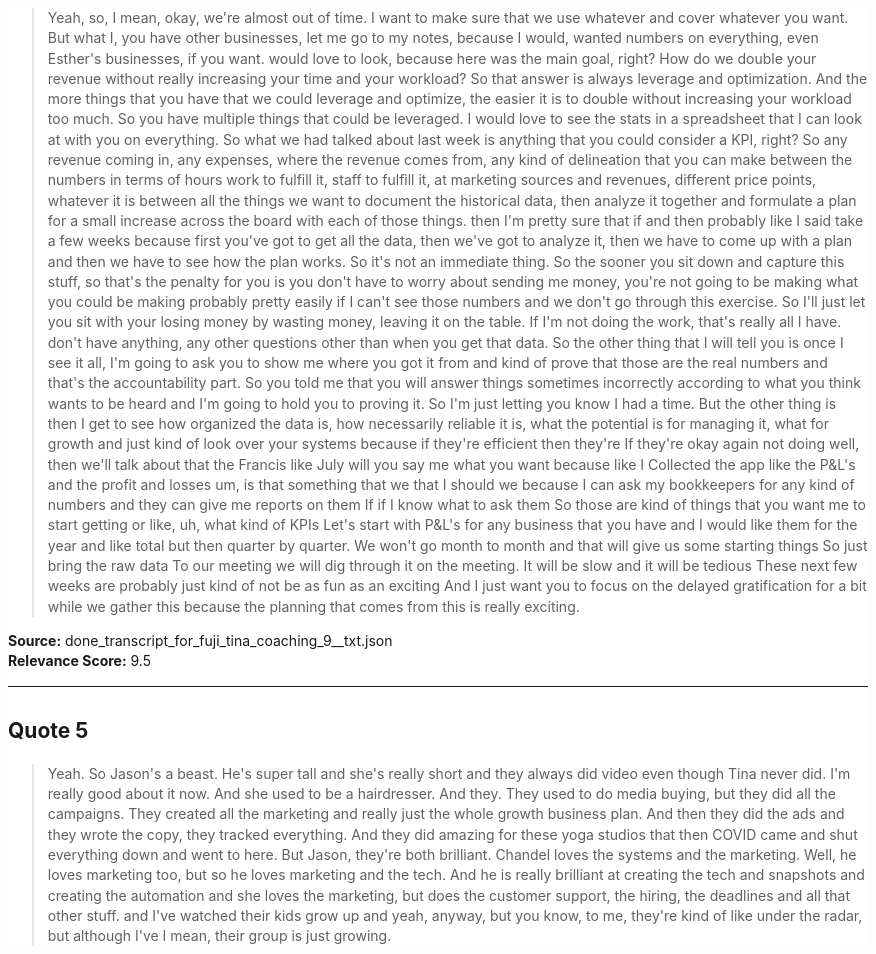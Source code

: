 > Yeah, so, I mean, okay, we're almost out of time. I want to make sure that we use whatever and cover whatever you want. But what I, you have other businesses, let me go to my notes, because I would, wanted numbers on everything, even Esther's businesses, if you want. would love to look, because here was the main goal, right? How do we double your revenue without really increasing your time and your workload? So that answer is always leverage and optimization. And the more things that you have that we could leverage and optimize, the easier it is to double without increasing your workload too much. So you have multiple things that could be leveraged. I would love to see the stats in a spreadsheet that I can look at with you on everything. So what we had talked about last week is anything that you could consider a KPI, right? So any revenue coming in, any expenses, where the revenue comes from, any kind of delineation that you can make between the numbers in terms of hours work to fulfill it, staff to fulfill it, at marketing sources and revenues, different price points, whatever it is between all the things we want to document the historical data, then analyze it together and formulate a plan for a small increase across the board with each of those things. then I'm pretty sure that if and then probably like I said take a few weeks because first you've got to get all the data, then we've got to analyze it, then we have to come up with a plan and then we have to see how the plan works. So it's not an immediate thing. So the sooner you sit down and capture this stuff, so that's the penalty for you is you don't have to worry about sending me money, you're not going to be making what you could be making probably pretty easily if I can't see those numbers and we don't go through this exercise. So I'll just let you sit with your losing money by wasting money, leaving it on the table. If I'm not doing the work, that's really all I have. don't have anything, any other questions other than when you get that data. So the other thing that I will tell you is once I see it all, I'm going to ask you to show me where you got it from and kind of prove that those are the real numbers and that's the accountability part. So you told me that you will answer things sometimes incorrectly according to what you think wants to be heard and I'm going to hold you to proving it. So I'm just letting you know I had a time. But the other thing is then I get to see how organized the data is, how necessarily reliable it is, what the potential is for managing it, what for growth and just kind of look over your systems because if they're efficient then they're If they're okay again not doing well, then we'll talk about that the Francis like July will you say me what you want because like I Collected the app like the P&L's and the profit and losses um, is that something that we that I should we because I can ask my bookkeepers for any kind of numbers and they can give me reports on them If if I know what to ask them So those are kind of things that you want me to start getting or like, uh, what kind of KPIs Let's start with P&L's for any business that you have and I would like them for the year and like total but then quarter by quarter. We won't go month to month and that will give us some starting things So just bring the raw data To our meeting we will dig through it on the meeting. It will be slow and it will be tedious These next few weeks are probably just kind of not be as fun as an exciting And I just want you to focus on the delayed gratification for a bit while we gather this because the planning that comes from this is really exciting.

**Source:** done_transcript_for_fuji_tina_coaching_9__txt.json  
**Relevance Score:** 9.5

---

## Quote 5

> Yeah. So Jason's a beast. He's super tall and she's really short and they always did video even though Tina never did. I'm really good about it now. And she used to be a hairdresser. And they. They used to do media buying, but they did all the campaigns. They created all the marketing and really just the whole growth business plan. And then they did the ads and they wrote the copy, they tracked everything. And they did amazing for these yoga studios that then COVID came and shut everything down and went to here. But Jason, they're both brilliant. Chandel loves the systems and the marketing. Well, he loves marketing too, but so he loves marketing and the tech. And he is really brilliant at creating the tech and snapshots and creating the automation and she loves the marketing, but does the customer support, the hiring, the deadlines and all that other stuff. and I've watched their kids grow up and yeah, anyway, but you know, to me, they're kind of like under the radar, but although I've I mean, their group is just growing.
